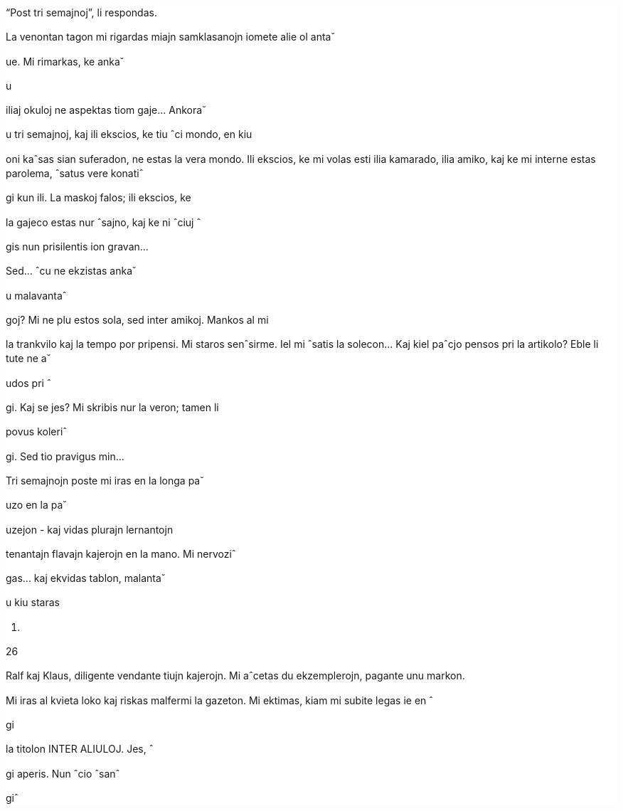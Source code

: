 “Post tri semajnoj”, li respondas. 

La venontan tagon mi rigardas miajn samklasanojn iomete alie ol anta˘

ue. Mi rimarkas, ke anka˘

u

iliaj okuloj ne aspektas tiom gaje... Ankora˘

u tri semajnoj, kaj ili ekscios, ke tiu ˆci mondo, en kiu

oni kaˆsas sian suferadon, ne estas la vera mondo. Ili ekscios, ke mi volas esti ilia kamarado, ilia amiko, kaj ke mi interne estas parolema, ˆsatus vere konatiˆ

gi kun ili. La maskoj falos; ili ekscios, ke

la gajeco estas nur ˆsajno, kaj ke ni ˆciuj ˆ

gis nun prisilentis ion gravan... 

Sed... ˆcu ne ekzistas anka˘

u malavantaˆ

goj? Mi ne plu estos sola, sed inter amikoj. Mankos al mi

la trankvilo kaj la tempo por pripensi. Mi staros senˆsirme. Iel mi ˆsatis la solecon... Kaj kiel paˆcjo pensos pri la artikolo? Eble li tute ne a˘

udos pri ˆ

gi. Kaj se jes? Mi skribis nur la veron; tamen li

povus koleriˆ

gi. Sed tio pravigus min... 

Tri semajnojn poste mi iras en la longa pa˘

uzo en la pa˘

uzejon - kaj vidas plurajn lernantojn

tenantajn flavajn kajerojn en la mano. Mi nervoziˆ

gas... kaj ekvidas tablon, malanta˘

u kiu staras

1. 

26

Ralf kaj Klaus, diligente vendante tiujn kajerojn. Mi aˆcetas du ekzemplerojn, pagante unu markon. 

Mi iras al kvieta loko kaj riskas malfermi la gazeton. Mi ektimas, kiam mi subite legas ie en ˆ

gi

la titolon INTER ALIULOJ. Jes, ˆ

gi aperis. Nun ˆcio ˆsanˆ

giˆ
